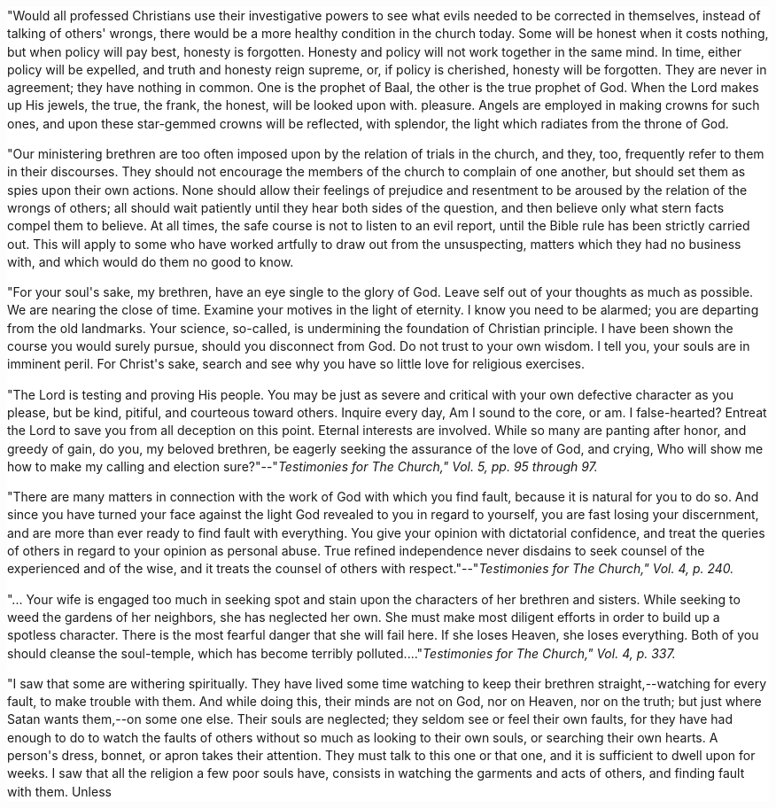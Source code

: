 "Would all professed Christians use their investigative powers to see what evils needed to be corrected in themselves, instead of talking of others' wrongs, there would be a more healthy condition in the church today. Some will be honest when it costs nothing, but when policy will pay best, honesty is forgotten. Honesty and policy will not work together in the same mind. In time, either policy will be expelled, and truth and honesty reign supreme, or, if policy is cherished, honesty will be forgotten. They are never in agreement; they have nothing in common. One is the prophet of Baal, the other is the true prophet of God. When the Lord makes up His jewels, the true, the frank, the honest, will be looked upon with. pleasure. Angels are employed in making crowns for such ones, and upon these star-gemmed crowns will be reflected, with splendor, the light which radiates from the throne of God.

"Our ministering brethren are too often imposed upon by the relation of trials in the church, and they, too, frequently refer to them in their discourses. They should not encourage the members of the church to complain of one another, but should set them as spies upon their own actions. None should allow their feelings of prejudice and resentment to be aroused by the relation of the wrongs of others; all should wait patiently until they hear both sides of the question, and then believe only what stern facts compel them to believe. At all times, the safe course is not to listen to an evil report, until the Bible rule has been strictly carried out. This will apply to some who have worked artfully to draw out from the unsuspecting, matters which they had no business with, and which would do them no good to know.

"For your soul's sake, my brethren, have an eye single to the glory of God. Leave self out of your thoughts as much as possible. We are nearing the close of time. Examine your motives in the light of eternity. I know you need to be alarmed; you are departing from the old landmarks. Your science, so-called, is undermining the foundation of Christian principle. I have been shown the course you would surely pursue, should you disconnect from God. Do not trust to your own wisdom. I tell you, your souls are in imminent peril. For Christ's sake, search and see why you have so little love for religious exercises.

"The Lord is testing and proving His people. You may be just as severe and critical with your own defective character as you please, but be kind, pitiful, and courteous toward others. Inquire every day, Am I sound to the core, or am. I false-hearted? Entreat the Lord to save you from all deception on this point. Eternal interests are involved. While so many are panting after honor, and greedy of gain, do you, my beloved brethren, be eagerly seeking the assurance of the love of God, and crying, Who will show me how to make my calling and election sure?"--"_Testimonies for The Church," Vol. 5, pp. 95 through 97._

"There are many matters in connection with the work of God with which you find fault, because it is natural for you to do so. And since you have turned your face against the light God revealed to you in regard to yourself, you are fast losing your discernment, and are more than ever ready to find fault with everything. You give your opinion with dictatorial confidence, and treat the queries of others in regard to your opinion as personal abuse. True refined independence never disdains to seek counsel of the experienced and of the wise, and it treats the counsel of others with respect."--"_Testimonies for The Church," Vol. 4, p. 240._

"... Your wife is engaged too much in seeking spot and stain upon the characters of her brethren and sisters. While seeking to weed the gardens of her neighbors, she has neglected her own. She must make most diligent efforts in order to build up a spotless character. There is the most fearful danger that she will fail here. If she loses Heaven, she loses everything. Both of you should cleanse the soul-temple, which has become terribly polluted...."_Testimonies for The Church," Vol. 4, p. 337._

"I saw that some are withering spiritually. They have lived some time watching to keep their brethren straight,--watching for every fault, to make trouble with them. And while doing this, their minds are not on God, nor on Heaven, nor on the truth; but just where Satan wants them,--on some one else. Their souls are neglected; they seldom see or feel their own faults, for they have had enough to do to watch the faults of others without so much as looking to their own souls, or searching their own hearts. A person's dress, bonnet, or apron takes their attention. They must talk to this one or that one, and it is sufficient to dwell upon for weeks. I saw that all the religion a few poor souls have, consists in watching the garments and acts of others, and finding fault with them. Unless
